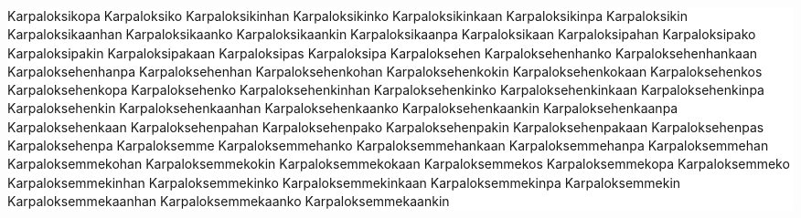 Karpaloksikopa
Karpaloksiko
Karpaloksikinhan
Karpaloksikinko
Karpaloksikinkaan
Karpaloksikinpa
Karpaloksikin
Karpaloksikaanhan
Karpaloksikaanko
Karpaloksikaankin
Karpaloksikaanpa
Karpaloksikaan
Karpaloksipahan
Karpaloksipako
Karpaloksipakin
Karpaloksipakaan
Karpaloksipas
Karpaloksipa
Karpaloksehen
Karpaloksehenhanko
Karpaloksehenhankaan
Karpaloksehenhanpa
Karpaloksehenhan
Karpaloksehenkohan
Karpaloksehenkokin
Karpaloksehenkokaan
Karpaloksehenkos
Karpaloksehenkopa
Karpaloksehenko
Karpaloksehenkinhan
Karpaloksehenkinko
Karpaloksehenkinkaan
Karpaloksehenkinpa
Karpaloksehenkin
Karpaloksehenkaanhan
Karpaloksehenkaanko
Karpaloksehenkaankin
Karpaloksehenkaanpa
Karpaloksehenkaan
Karpaloksehenpahan
Karpaloksehenpako
Karpaloksehenpakin
Karpaloksehenpakaan
Karpaloksehenpas
Karpaloksehenpa
Karpaloksemme
Karpaloksemmehanko
Karpaloksemmehankaan
Karpaloksemmehanpa
Karpaloksemmehan
Karpaloksemmekohan
Karpaloksemmekokin
Karpaloksemmekokaan
Karpaloksemmekos
Karpaloksemmekopa
Karpaloksemmeko
Karpaloksemmekinhan
Karpaloksemmekinko
Karpaloksemmekinkaan
Karpaloksemmekinpa
Karpaloksemmekin
Karpaloksemmekaanhan
Karpaloksemmekaanko
Karpaloksemmekaankin